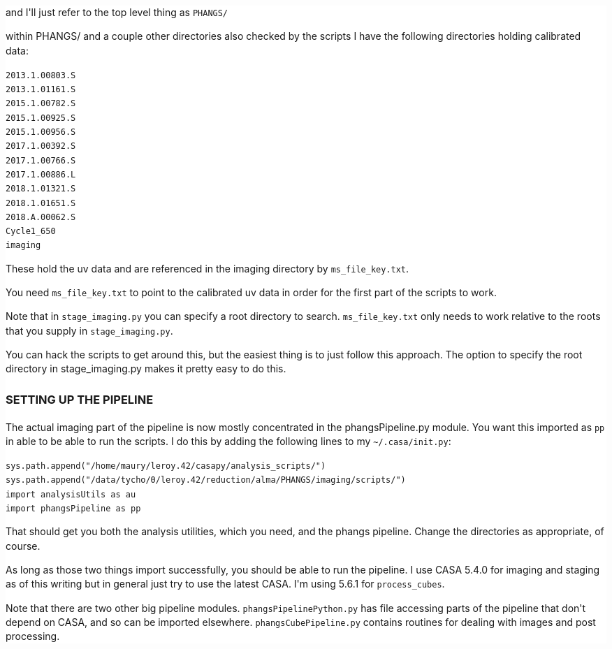 and I'll just refer to the top level thing as `PHANGS/`

within PHANGS/ and a couple other directories also checked by the
scripts I have the following directories holding calibrated data:

```
2013.1.00803.S
2013.1.01161.S
2015.1.00782.S
2015.1.00925.S
2015.1.00956.S
2017.1.00392.S
2017.1.00766.S
2017.1.00886.L
2018.1.01321.S
2018.1.01651.S
2018.A.00062.S
Cycle1_650
imaging
```

These hold the uv data and are referenced in the imaging directory by `ms_file_key.txt`.

You need `ms_file_key.txt` to point to the calibrated uv data in order
for the first part of the scripts to work.

Note that in `stage_imaging.py` you can specify a root directory to
search. `ms_file_key.txt` only needs to work relative to the roots that
you supply in `stage_imaging.py`.

You can hack the scripts to get around this, but the easiest thing is
to just follow this approach. The option to specify the root directory
in stage_imaging.py makes it pretty easy to do this.

### SETTING UP THE PIPELINE

The actual imaging part of the pipeline is now mostly concentrated in
the phangsPipeline.py module. You want this imported as `pp` in able
to be able to run the scripts. I do this by adding the following lines
to my `~/.casa/init.py`:

```
sys.path.append("/home/maury/leroy.42/casapy/analysis_scripts/")
sys.path.append("/data/tycho/0/leroy.42/reduction/alma/PHANGS/imaging/scripts/")
import analysisUtils as au
import phangsPipeline as pp
```

That should get you both the analysis utilities, which you need, and
the phangs pipeline. Change the directories as appropriate, of course.

As long as those two things import successfully, you should be able to
run the pipeline. I use CASA 5.4.0 for imaging and staging as of this
writing but in general just try to use the latest CASA. I'm using
5.6.1 for `process_cubes`.

Note that there are two other big pipeline
modules. `phangsPipelinePython.py` has file accessing parts of the
pipeline that don't depend on CASA, and so can be imported
elsewhere. `phangsCubePipeline.py` contains routines for dealing with
images and post processing.
